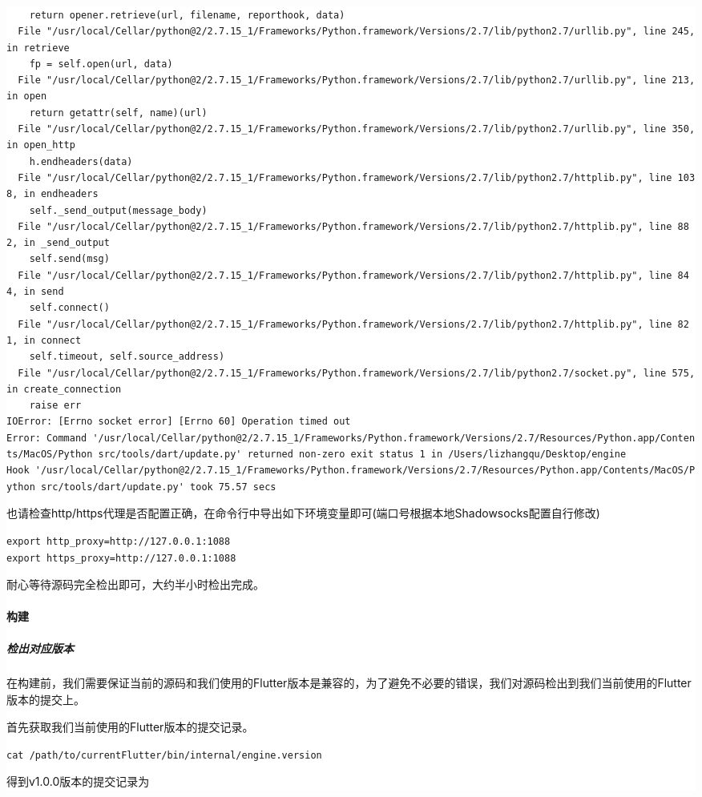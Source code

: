 ```
    return opener.retrieve(url, filename, reporthook, data)
  File "/usr/local/Cellar/python@2/2.7.15_1/Frameworks/Python.framework/Versions/2.7/lib/python2.7/urllib.py", line 245, in retrieve
    fp = self.open(url, data)
  File "/usr/local/Cellar/python@2/2.7.15_1/Frameworks/Python.framework/Versions/2.7/lib/python2.7/urllib.py", line 213, in open
    return getattr(self, name)(url)
  File "/usr/local/Cellar/python@2/2.7.15_1/Frameworks/Python.framework/Versions/2.7/lib/python2.7/urllib.py", line 350, in open_http
    h.endheaders(data)
  File "/usr/local/Cellar/python@2/2.7.15_1/Frameworks/Python.framework/Versions/2.7/lib/python2.7/httplib.py", line 1038, in endheaders
    self._send_output(message_body)
  File "/usr/local/Cellar/python@2/2.7.15_1/Frameworks/Python.framework/Versions/2.7/lib/python2.7/httplib.py", line 882, in _send_output
    self.send(msg)
  File "/usr/local/Cellar/python@2/2.7.15_1/Frameworks/Python.framework/Versions/2.7/lib/python2.7/httplib.py", line 844, in send
    self.connect()
  File "/usr/local/Cellar/python@2/2.7.15_1/Frameworks/Python.framework/Versions/2.7/lib/python2.7/httplib.py", line 821, in connect
    self.timeout, self.source_address)
  File "/usr/local/Cellar/python@2/2.7.15_1/Frameworks/Python.framework/Versions/2.7/lib/python2.7/socket.py", line 575, in create_connection
    raise err
IOError: [Errno socket error] [Errno 60] Operation timed out
Error: Command '/usr/local/Cellar/python@2/2.7.15_1/Frameworks/Python.framework/Versions/2.7/Resources/Python.app/Contents/MacOS/Python src/tools/dart/update.py' returned non-zero exit status 1 in /Users/lizhangqu/Desktop/engine
Hook '/usr/local/Cellar/python@2/2.7.15_1/Frameworks/Python.framework/Versions/2.7/Resources/Python.app/Contents/MacOS/Python src/tools/dart/update.py' took 75.57 secs
```

也请检查http/https代理是否配置正确，在命令行中导出如下环境变量即可(端口号根据本地Shadowsocks配置自行修改)

```
export http_proxy=http://127.0.0.1:1088
export https_proxy=http://127.0.0.1:1088
```

耐心等待源码完全检出即可，大约半小时检出完成。

#### 构建

##### 检出对应版本

在构建前，我们需要保证当前的源码和我们使用的Flutter版本是兼容的，为了避免不必要的错误，我们对源码检出到我们当前使用的Flutter版本的提交上。

首先获取我们当前使用的Flutter版本的提交记录。

```
cat /path/to/currentFlutter/bin/internal/engine.version
```

得到v1.0.0版本的提交记录为
